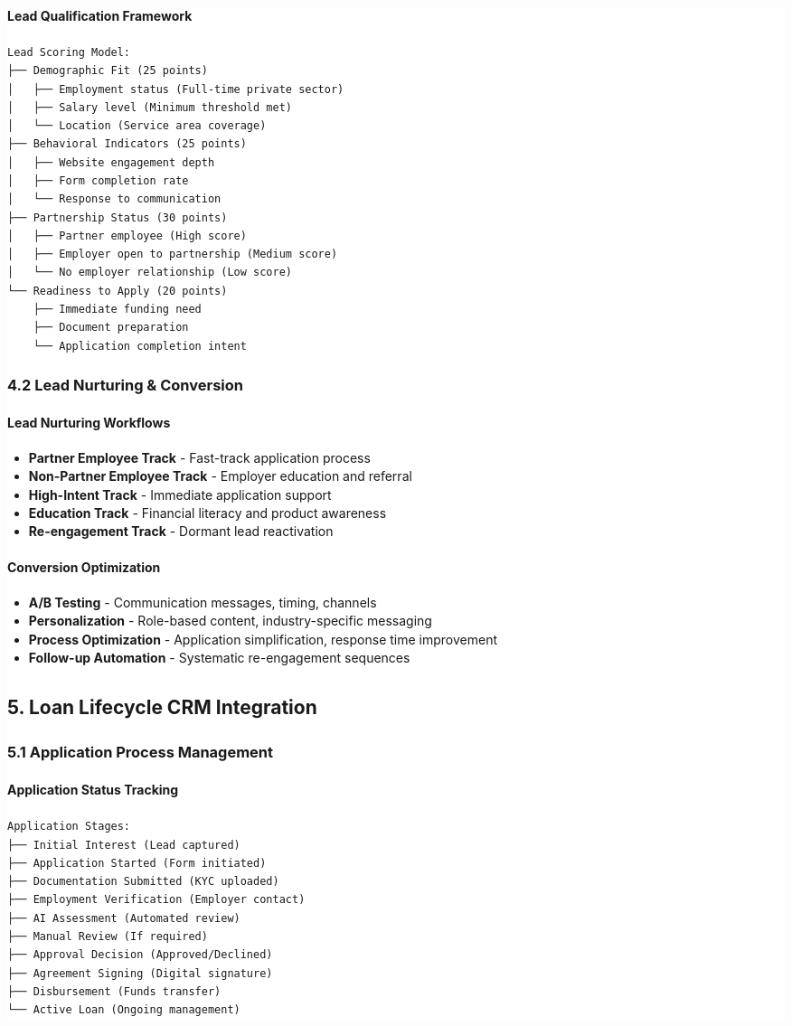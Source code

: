 #### Lead Qualification Framework
```
Lead Scoring Model:
├── Demographic Fit (25 points)
│   ├── Employment status (Full-time private sector)
│   ├── Salary level (Minimum threshold met)
│   └── Location (Service area coverage)
├── Behavioral Indicators (25 points)
│   ├── Website engagement depth
│   ├── Form completion rate
│   └── Response to communication
├── Partnership Status (30 points)
│   ├── Partner employee (High score)
│   ├── Employer open to partnership (Medium score)
│   └── No employer relationship (Low score)
└── Readiness to Apply (20 points)
    ├── Immediate funding need
    ├── Document preparation
    └── Application completion intent
```

### 4.2 Lead Nurturing & Conversion

#### Lead Nurturing Workflows
- **Partner Employee Track** - Fast-track application process
- **Non-Partner Employee Track** - Employer education and referral
- **High-Intent Track** - Immediate application support
- **Education Track** - Financial literacy and product awareness
- **Re-engagement Track** - Dormant lead reactivation

#### Conversion Optimization
- **A/B Testing** - Communication messages, timing, channels
- **Personalization** - Role-based content, industry-specific messaging
- **Process Optimization** - Application simplification, response time improvement
- **Follow-up Automation** - Systematic re-engagement sequences

## 5. Loan Lifecycle CRM Integration

### 5.1 Application Process Management

#### Application Status Tracking
```
Application Stages:
├── Initial Interest (Lead captured)
├── Application Started (Form initiated)
├── Documentation Submitted (KYC uploaded)
├── Employment Verification (Employer contact)
├── AI Assessment (Automated review)
├── Manual Review (If required)
├── Approval Decision (Approved/Declined)
├── Agreement Signing (Digital signature)
├── Disbursement (Funds transfer)
└── Active Loan (Ongoing management)
```
